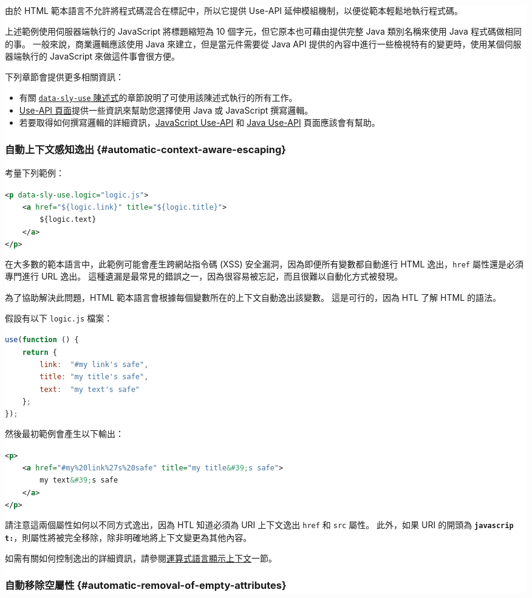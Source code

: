 由於 HTML 範本語言不允許將程式碼混合在標記中，所以它提供 Use-API 延伸模組機制，以便從範本輕鬆地執行程式碼。

上述範例使用伺服器端執行的 JavaScript 將標題縮短為 10 個字元，但它原本也可藉由提供完整 Java 類別名稱來使用 Java 程式碼做相同的事。 一般來說，商業邏輯應該使用 Java 來建立，但是當元件需要從 Java API 提供的內容中進行一些檢視特有的變更時，使用某個伺服器端執行的 JavaScript 來做這件事會很方便。

下列章節會提供更多相關資訊：

* 有關 [`data-sly-use` 陳述式](block-statements.md#use)的章節說明了可使用該陳述式執行的所有工作。
* [Use-API 頁面](use-api.md)提供一些資訊來幫助您選擇使用 Java 或 JavaScript 撰寫邏輯。
* 若要取得如何撰寫邏輯的詳細資訊，[JavaScript Use-API](use-api-javascript.md) 和 [Java Use-API](use-api-java.md) 頁面應該會有幫助。

### 自動上下文感知逸出 {#automatic-context-aware-escaping}

考量下列範例：

```xml
<p data-sly-use.logic="logic.js">
    <a href="${logic.link}" title="${logic.title}">
        ${logic.text}
    </a>
</p>
```

在大多數的範本語言中，此範例可能會產生跨網站指令碼 (XSS) 安全漏洞，因為即便所有變數都自動進行 HTML 逸出，`href` 屬性還是必須專門進行 URL 逸出。 這種遺漏是最常見的錯誤之一，因為很容易被忘記，而且很難以自動化方式被發現。

為了協助解決此問題，HTML 範本語言會根據每個變數所在的上下文自動逸出該變數。 這是可行的，因為 HTL 了解 HTML 的語法。

假設有以下 `logic.js` 檔案：

```javascript
use(function () {
    return {
        link:  "#my link's safe",
        title: "my title's safe",
        text:  "my text's safe"
    };
});
```

然後最初範例會產生以下輸出：

```xml
<p>
    <a href="#my%20link%27s%20safe" title="my title&#39;s safe">
        my text&#39;s safe
    </a>
</p>
```

請注意這兩個屬性如何以不同方式逸出，因為 HTL 知道必須為 URI 上下文逸出 `href` 和 `src` 屬性。 此外，如果 URI 的開頭為 **`javascript:`**，則屬性將被完全移除，除非明確地將上下文變更為其他內容。

如需有關如何控制逸出的詳細資訊，請參閱[運算式語言顯示上下文](expression-language.md#display-context)一節。

### 自動移除空屬性 {#automatic-removal-of-empty-attributes}
